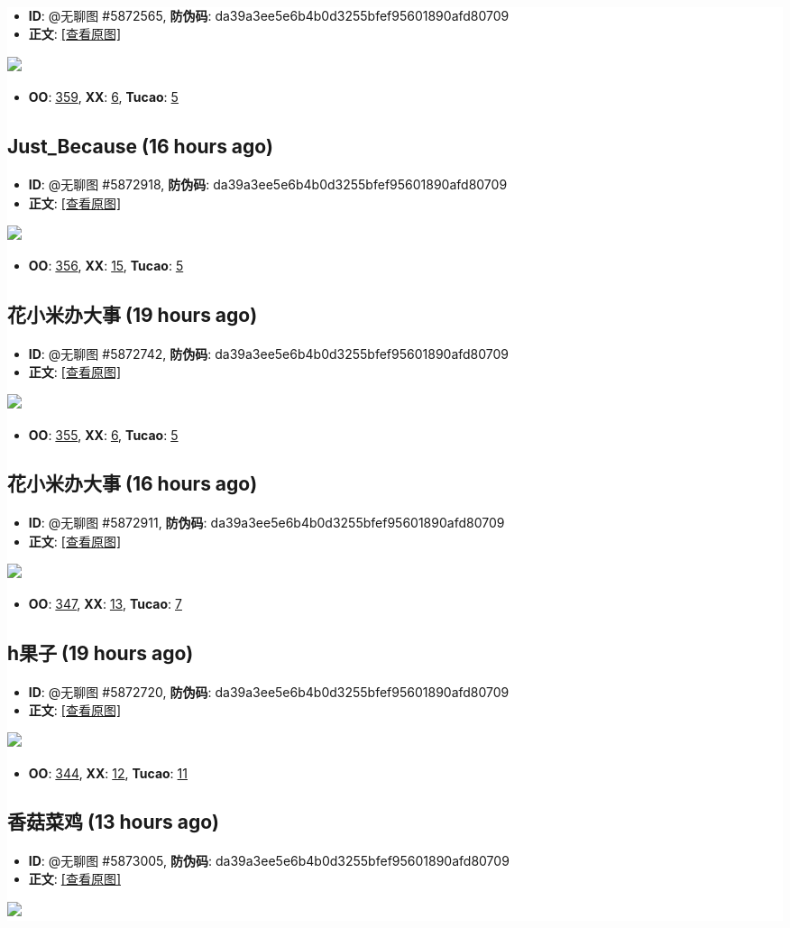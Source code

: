 - **ID**: @无聊图 #5872565, **防伪码**: da39a3ee5e6b4b0d3255bfef95601890afd80709
- **正文**: [[查看原图]](//img.toto.im/large/00745YaMgy1hzjp1bw1goj30go0m8myd.jpg)  

![](https://img.toto.im/mw600/00745YaMgy1hzjp1bw1goj30go0m8myd.jpg)
- **OO**: [359](https://jandan.net/t/5872565#tucao-like), **XX**: [6](https://jandan.net/t/5872565#tucao-unlike), **Tucao**: [5](https://jandan.net/t/5872565#tucao-list)

## Just_Because (16 hours ago) 

- **ID**: @无聊图 #5872918, **防伪码**: da39a3ee5e6b4b0d3255bfef95601890afd80709
- **正文**: [[查看原图]](//img.toto.im/large/008HL3Tkly1hzm95c73thj30zk0e2gmu.jpg)  

![](https://img.toto.im/mw600/008HL3Tkly1hzm95c73thj30zk0e2gmu.jpg)
- **OO**: [356](https://jandan.net/t/5872918#tucao-like), **XX**: [15](https://jandan.net/t/5872918#tucao-unlike), **Tucao**: [5](https://jandan.net/t/5872918#tucao-list)

## 花小米办大事 (19 hours ago) 

- **ID**: @无聊图 #5872742, **防伪码**: da39a3ee5e6b4b0d3255bfef95601890afd80709
- **正文**: [[查看原图]](//img.toto.im/large/008HL3Tkly1hzm3494iurj30bm0m375s.jpg)  

![](https://img.toto.im/mw600/008HL3Tkly1hzm3494iurj30bm0m375s.jpg)
- **OO**: [355](https://jandan.net/t/5872742#tucao-like), **XX**: [6](https://jandan.net/t/5872742#tucao-unlike), **Tucao**: [5](https://jandan.net/t/5872742#tucao-list)

## 花小米办大事 (16 hours ago) 

- **ID**: @无聊图 #5872911, **防伪码**: da39a3ee5e6b4b0d3255bfef95601890afd80709
- **正文**: [[查看原图]](//img.toto.im/large/008HL3Tkly1hzm93ayfywj30u01dt7b4.jpg)  

![](https://img.toto.im/mw600/008HL3Tkly1hzm93ayfywj30u01dt7b4.jpg)
- **OO**: [347](https://jandan.net/t/5872911#tucao-like), **XX**: [13](https://jandan.net/t/5872911#tucao-unlike), **Tucao**: [7](https://jandan.net/t/5872911#tucao-list)

## h果子 (19 hours ago) 

- **ID**: @无聊图 #5872720, **防伪码**: da39a3ee5e6b4b0d3255bfef95601890afd80709
- **正文**: [[查看原图]](//img.toto.im/large/008HL3Tkly1hzm2q65vbkj30u00hdmz2.jpg)  

![](https://img.toto.im/mw600/008HL3Tkly1hzm2q65vbkj30u00hdmz2.jpg)
- **OO**: [344](https://jandan.net/t/5872720#tucao-like), **XX**: [12](https://jandan.net/t/5872720#tucao-unlike), **Tucao**: [11](https://jandan.net/t/5872720#tucao-list)

## 香菇菜鸡 (13 hours ago) 

- **ID**: @无聊图 #5873005, **防伪码**: da39a3ee5e6b4b0d3255bfef95601890afd80709
- **正文**: [[查看原图]](//img.toto.im/large/0080t1nlgy1hzkz7fau9aj30wr16bk1c.jpg)  

![](https://img.toto.im/mw600/0080t1nlgy1hzkz7fau9aj30wr16bk1c.jpg)  
